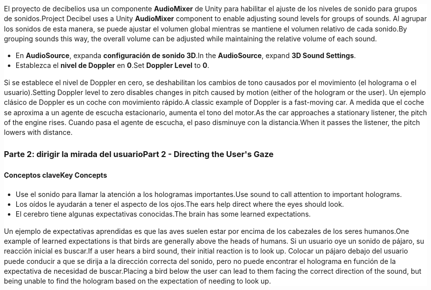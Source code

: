 <span data-ttu-id="8e07b-210">El proyecto de decibelios usa un componente **AudioMixer** de Unity para habilitar el ajuste de los niveles de sonido para grupos de sonidos.</span><span class="sxs-lookup"><span data-stu-id="8e07b-210">Project Decibel uses a Unity **AudioMixer** component to enable adjusting sound levels for groups of sounds.</span></span> <span data-ttu-id="8e07b-211">Al agrupar los sonidos de esta manera, se puede ajustar el volumen global mientras se mantiene el volumen relativo de cada sonido.</span><span class="sxs-lookup"><span data-stu-id="8e07b-211">By grouping sounds this way, the overall volume can be adjusted while maintaining the relative volume of each sound.</span></span>

* <span data-ttu-id="8e07b-212">En **AudioSource**, expanda **configuración de sonido 3D**.</span><span class="sxs-lookup"><span data-stu-id="8e07b-212">In the **AudioSource**, expand **3D Sound Settings**.</span></span>
* <span data-ttu-id="8e07b-213">Establezca el **nivel de Doppler** en **0**.</span><span class="sxs-lookup"><span data-stu-id="8e07b-213">Set **Doppler Level** to **0**.</span></span>

<span data-ttu-id="8e07b-214">Si se establece el nivel de Doppler en cero, se deshabilitan los cambios de tono causados por el movimiento (el holograma o el usuario).</span><span class="sxs-lookup"><span data-stu-id="8e07b-214">Setting Doppler level to zero disables changes in pitch caused by motion (either of the hologram or the user).</span></span> <span data-ttu-id="8e07b-215">Un ejemplo clásico de Doppler es un coche con movimiento rápido.</span><span class="sxs-lookup"><span data-stu-id="8e07b-215">A classic example of Doppler is a fast-moving car.</span></span> <span data-ttu-id="8e07b-216">A medida que el coche se aproxima a un agente de escucha estacionario, aumenta el tono del motor.</span><span class="sxs-lookup"><span data-stu-id="8e07b-216">As the car approaches a stationary listener, the pitch of the engine rises.</span></span> <span data-ttu-id="8e07b-217">Cuando pasa el agente de escucha, el paso disminuye con la distancia.</span><span class="sxs-lookup"><span data-stu-id="8e07b-217">When it passes the listener, the pitch lowers with distance.</span></span>

### <a name="part-2---directing-the-users-gaze"></a><span data-ttu-id="8e07b-218">Parte 2: dirigir la mirada del usuario</span><span class="sxs-lookup"><span data-stu-id="8e07b-218">Part 2 - Directing the User's Gaze</span></span>

#### <a name="key-concepts"></a><span data-ttu-id="8e07b-219">Conceptos clave</span><span class="sxs-lookup"><span data-stu-id="8e07b-219">Key Concepts</span></span>

* <span data-ttu-id="8e07b-220">Use el sonido para llamar la atención a los hologramas importantes.</span><span class="sxs-lookup"><span data-stu-id="8e07b-220">Use sound to call attention to important holograms.</span></span>
* <span data-ttu-id="8e07b-221">Los oídos le ayudarán a tener el aspecto de los ojos.</span><span class="sxs-lookup"><span data-stu-id="8e07b-221">The ears help direct where the eyes should look.</span></span>
* <span data-ttu-id="8e07b-222">El cerebro tiene algunas expectativas conocidas.</span><span class="sxs-lookup"><span data-stu-id="8e07b-222">The brain has some learned expectations.</span></span>

<span data-ttu-id="8e07b-223">Un ejemplo de expectativas aprendidas es que las aves suelen estar por encima de los cabezales de los seres humanos.</span><span class="sxs-lookup"><span data-stu-id="8e07b-223">One example of learned expectations is that birds are generally above the heads of humans.</span></span> <span data-ttu-id="8e07b-224">Si un usuario oye un sonido de pájaro, su reacción inicial es buscar.</span><span class="sxs-lookup"><span data-stu-id="8e07b-224">If a user hears a bird sound, their initial reaction is to look up.</span></span> <span data-ttu-id="8e07b-225">Colocar un pájaro debajo del usuario puede conducir a que se dirija a la dirección correcta del sonido, pero no puede encontrar el holograma en función de la expectativa de necesidad de buscar.</span><span class="sxs-lookup"><span data-stu-id="8e07b-225">Placing a bird below the user can lead to them facing the correct direction of the sound, but being unable to find the hologram based on the expectation of needing to look up.</span></span>
